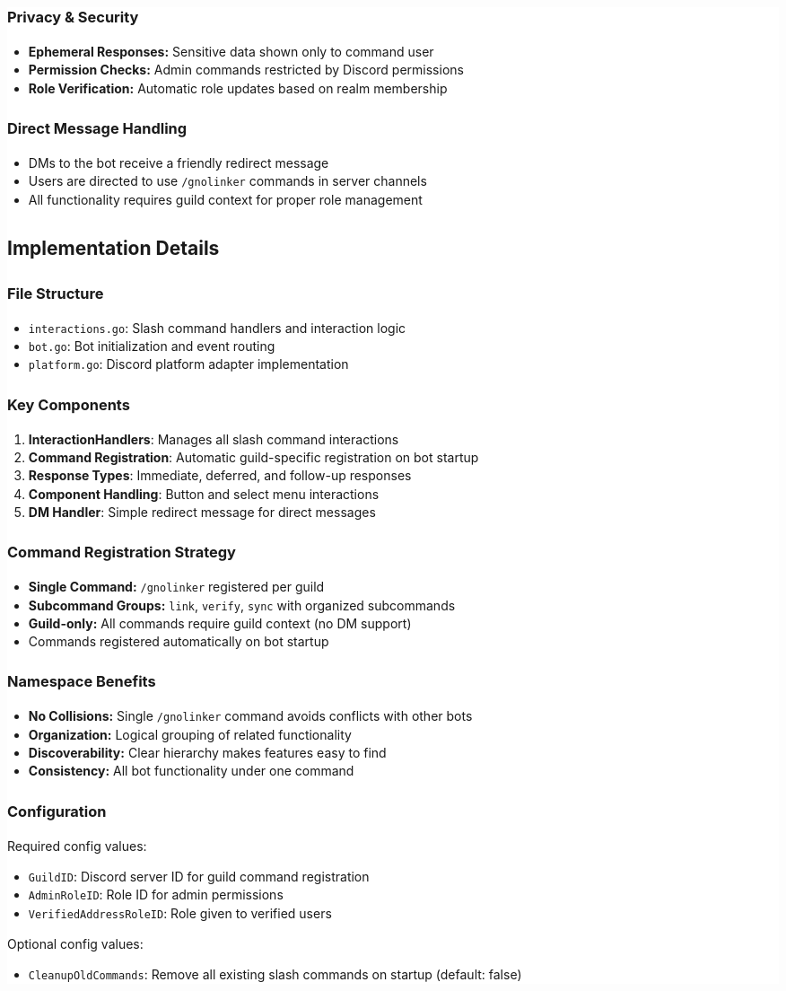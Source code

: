 ### Privacy & Security

- **Ephemeral Responses:** Sensitive data shown only to command user
- **Permission Checks:** Admin commands restricted by Discord permissions
- **Role Verification:** Automatic role updates based on realm membership

### Direct Message Handling

- DMs to the bot receive a friendly redirect message
- Users are directed to use `/gnolinker` commands in server channels
- All functionality requires guild context for proper role management

## Implementation Details

### File Structure

- `interactions.go`: Slash command handlers and interaction logic
- `bot.go`: Bot initialization and event routing
- `platform.go`: Discord platform adapter implementation

### Key Components

1. **InteractionHandlers**: Manages all slash command interactions
2. **Command Registration**: Automatic guild-specific registration on bot startup
3. **Response Types**: Immediate, deferred, and follow-up responses
4. **Component Handling**: Button and select menu interactions
5. **DM Handler**: Simple redirect message for direct messages

### Command Registration Strategy

- **Single Command:** `/gnolinker` registered per guild
- **Subcommand Groups:** `link`, `verify`, `sync` with organized subcommands
- **Guild-only:** All commands require guild context (no DM support)
- Commands registered automatically on bot startup

### Namespace Benefits

- **No Collisions:** Single `/gnolinker` command avoids conflicts with other bots
- **Organization:** Logical grouping of related functionality
- **Discoverability:** Clear hierarchy makes features easy to find
- **Consistency:** All bot functionality under one command

### Configuration

Required config values:

- `GuildID`: Discord server ID for guild command registration
- `AdminRoleID`: Role ID for admin permissions
- `VerifiedAddressRoleID`: Role given to verified users

Optional config values:

- `CleanupOldCommands`: Remove all existing slash commands on startup (default: false)
